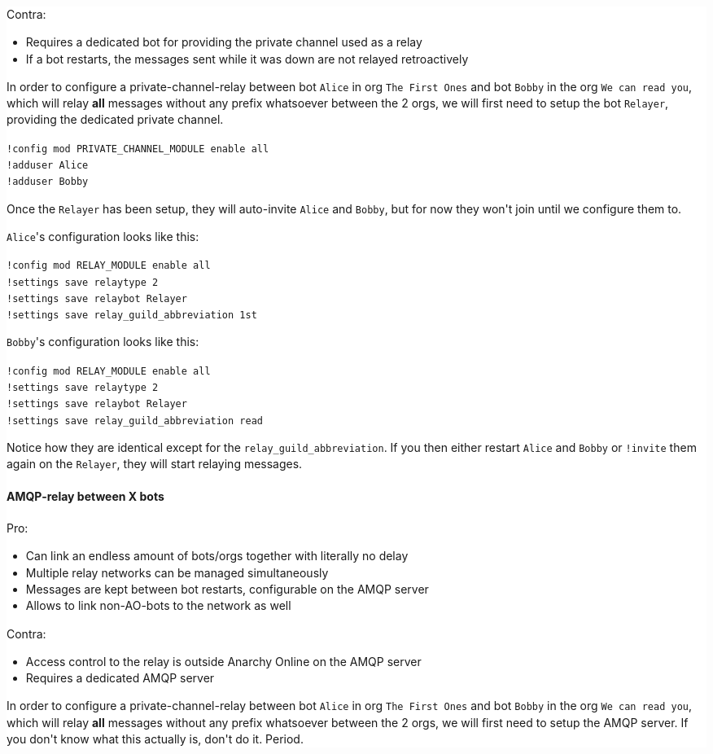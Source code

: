 Contra:

* Requires a dedicated bot for providing the private channel used as a relay
* If a bot restarts, the messages sent while it was down are not relayed retroactively

In order to configure a private-channel-relay between bot `Alice` in org `The First Ones` and bot `Bobby` in the org `We can read you`, which will relay **all** messages without any prefix whatsoever between the 2 orgs, we will first need to setup the bot `Relayer`, providing the dedicated private channel. 

```text
!config mod PRIVATE_CHANNEL_MODULE enable all
!adduser Alice
!adduser Bobby
```

Once the `Relayer` has been setup, they will auto-invite `Alice` and `Bobby`, but for now they won't join until we configure them to.

`Alice`'s configuration looks like this:

```text
!config mod RELAY_MODULE enable all
!settings save relaytype 2
!settings save relaybot Relayer
!settings save relay_guild_abbreviation 1st
```

`Bobby`'s configuration looks like this:

```text
!config mod RELAY_MODULE enable all
!settings save relaytype 2
!settings save relaybot Relayer
!settings save relay_guild_abbreviation read
```

Notice how they are identical except for the `relay_guild_abbreviation`. If you then either restart `Alice` and `Bobby` or `!invite` them again on the `Relayer`, they will start relaying messages.

#### AMQP-relay between X bots ####

Pro:

* Can link an endless amount of bots/orgs together with literally no delay
* Multiple relay networks can be managed simultaneously
* Messages are kept between bot restarts, configurable on the AMQP server
* Allows to link non-AO-bots to the  network as well

Contra:

* Access control to the relay is outside Anarchy Online on the AMQP server
* Requires a dedicated AMQP server

In order to configure a private-channel-relay between bot `Alice` in org `The First Ones` and bot `Bobby` in the org `We can read you`, which will relay **all** messages without any prefix whatsoever between the 2 orgs, we will first need to setup the AMQP server. If you don't know what this actually is, don't do it. Period.
